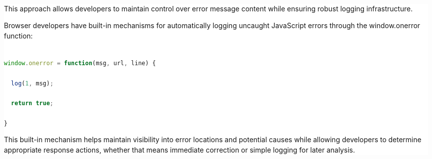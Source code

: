 This approach allows developers to maintain control over error message content while ensuring robust logging infrastructure.

Browser developers have built-in mechanisms for automatically logging uncaught JavaScript errors through the window.onerror function:

```javascript

window.onerror = function(msg, url, line) {

  log(1, msg);

  return true;

}

```

This built-in mechanism helps maintain visibility into error locations and potential causes while allowing developers to determine appropriate response actions, whether that means immediate correction or simple logging for later analysis.

